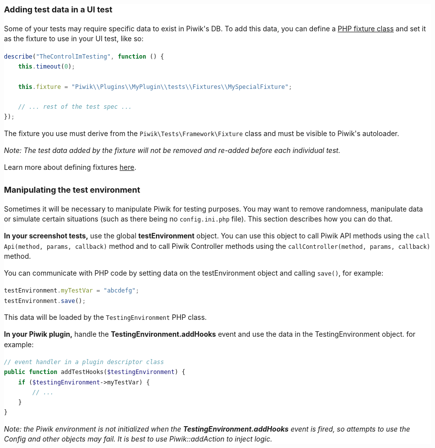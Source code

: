 ### Adding test data in a UI test

Some of your tests may require specific data to exist in Piwik's DB. To add this data, you can define a [PHP fixture class](/guides/tests-system#fixtures) and set it as the fixture to use in your UI test, like so:

```javascript
describe("TheControlImTesting", function () {
    this.timeout(0);

    this.fixture = "Piwik\\Plugins\\MyPlugin\\tests\\Fixtures\\MySpecialFixture";

    // ... rest of the test spec ...
});
```

The fixture you use must derive from the `Piwik\Tests\Framework\Fixture` class and must be visible to Piwik's autoloader.

*Note: The test data added by the fixture will not be removed and re-added before each individual test.*

Learn more about defining fixtures [here](/guides/tests-system#fixtures).

### Manipulating the test environment

Sometimes it will be necessary to manipulate Piwik for testing purposes. You may want to remove randomness, manipulate data or simulate certain situations (such as there being no `config.ini.php` file). This section describes how you can do that.

**In your screenshot tests,** use the global **testEnvironment** object. You can use this object to call Piwik API methods using the `callApi(method, params, callback)` method and to call Piwik Controller methods using the `callController(method, params, callback)` method.

You can communicate with PHP code by setting data on the testEnvironment object and calling `save()`, for example:

```javascript
testEnvironment.myTestVar = "abcdefg";
testEnvironment.save();
```

This data will be loaded by the `TestingEnvironment` PHP class.

**In your Piwik plugin,** handle the **TestingEnvironment.addHooks** event and use the data in the TestingEnvironment object. for example:

```php
// event handler in a plugin descriptor class
public function addTestHooks($testingEnvironment) {
    if ($testingEnvironment->myTestVar) {
        // ...
    }
}
```

*Note: the Piwik environment is not initialized when the **TestingEnvironment.addHooks** event is fired, so attempts to use the Config and other objects may fail. It is best to use Piwik::addAction to inject logic.*
